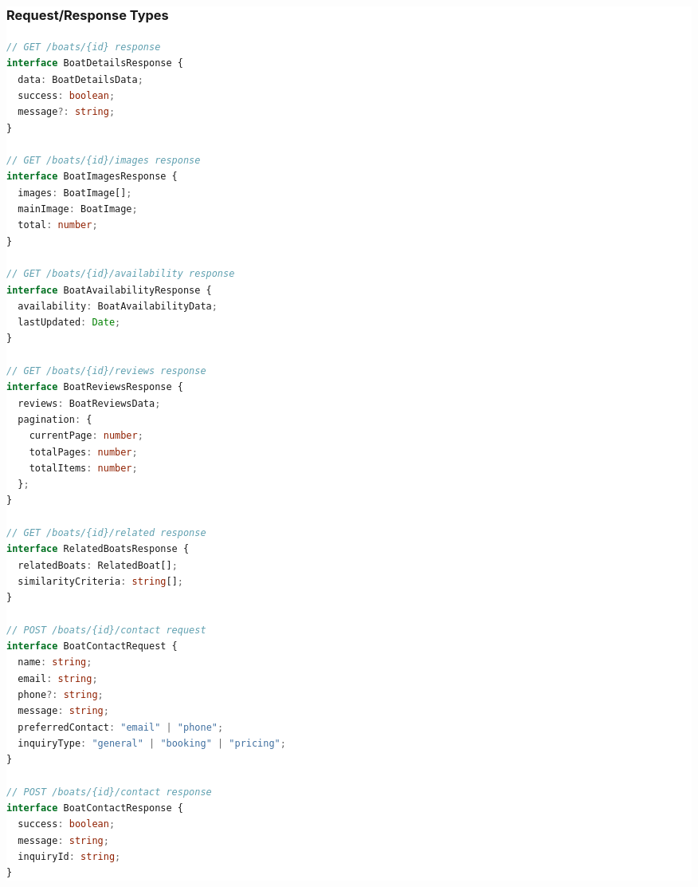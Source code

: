 ### Request/Response Types

```typescript
// GET /boats/{id} response
interface BoatDetailsResponse {
  data: BoatDetailsData;
  success: boolean;
  message?: string;
}

// GET /boats/{id}/images response
interface BoatImagesResponse {
  images: BoatImage[];
  mainImage: BoatImage;
  total: number;
}

// GET /boats/{id}/availability response
interface BoatAvailabilityResponse {
  availability: BoatAvailabilityData;
  lastUpdated: Date;
}

// GET /boats/{id}/reviews response
interface BoatReviewsResponse {
  reviews: BoatReviewsData;
  pagination: {
    currentPage: number;
    totalPages: number;
    totalItems: number;
  };
}

// GET /boats/{id}/related response
interface RelatedBoatsResponse {
  relatedBoats: RelatedBoat[];
  similarityCriteria: string[];
}

// POST /boats/{id}/contact request
interface BoatContactRequest {
  name: string;
  email: string;
  phone?: string;
  message: string;
  preferredContact: "email" | "phone";
  inquiryType: "general" | "booking" | "pricing";
}

// POST /boats/{id}/contact response
interface BoatContactResponse {
  success: boolean;
  message: string;
  inquiryId: string;
}
```
